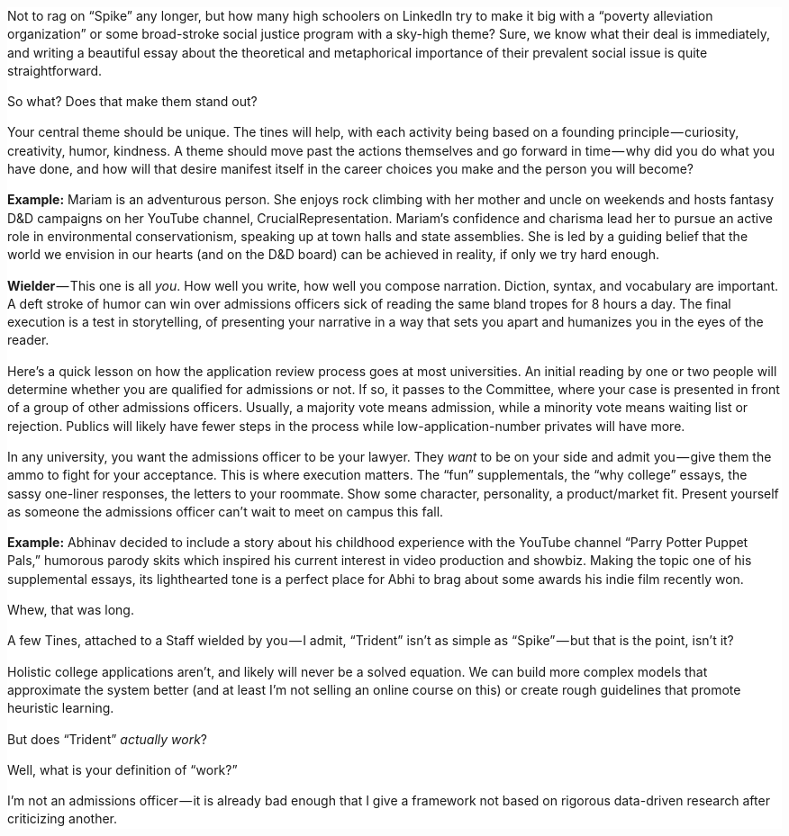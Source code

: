 Not to rag on “Spike” any longer, but how many high schoolers on LinkedIn try to make it big with a “poverty alleviation organization” or some broad-stroke social justice program with a sky-high theme? Sure, we know what their deal is immediately, and writing a beautiful essay about the theoretical and metaphorical importance of their prevalent social issue is quite straightforward.

So what? Does that make them stand out?

Your central theme should be unique. The tines will help, with each activity being based on a founding principle — curiosity, creativity, humor, kindness. A theme should move past the actions themselves and go forward in time — why did you do what you have done, and how will that desire manifest itself in the career choices you make and the person you will become?

**Example:** Mariam is an adventurous person. She enjoys rock climbing with her mother and uncle on weekends and hosts fantasy D&D campaigns on her YouTube channel, CrucialRepresentation. Mariam’s confidence and charisma lead her to pursue an active role in environmental conservationism, speaking up at town halls and state assemblies. She is led by a guiding belief that the world we envision in our hearts (and on the D&D board) can be achieved in reality, if only we try hard enough.

**Wielder** — This one is all _you_. How well you write, how well you compose narration. Diction, syntax, and vocabulary are important. A deft stroke of humor can win over admissions officers sick of reading the same bland tropes for 8 hours a day. The final execution is a test in storytelling, of presenting your narrative in a way that sets you apart and humanizes you in the eyes of the reader.

Here’s a quick lesson on how the application review process goes at most universities. An initial reading by one or two people will determine whether you are qualified for admissions or not. If so, it passes to the Committee, where your case is presented in front of a group of other admissions officers. Usually, a majority vote means admission, while a minority vote means waiting list or rejection. Publics will likely have fewer steps in the process while low-application-number privates will have more.

In any university, you want the admissions officer to be your lawyer. They _want_ to be on your side and admit you — give them the ammo to fight for your acceptance. This is where execution matters. The “fun” supplementals, the “why college” essays, the sassy one-liner responses, the letters to your roommate. Show some character, personality, a product/market fit. Present yourself as someone the admissions officer can’t wait to meet on campus this fall.

**Example:** Abhinav decided to include a story about his childhood experience with the YouTube channel “Parry Potter Puppet Pals,” humorous parody skits which inspired his current interest in video production and showbiz. Making the topic one of his supplemental essays, its lighthearted tone is a perfect place for Abhi to brag about some awards his indie film recently won.

Whew, that was long.

A few Tines, attached to a Staff wielded by you — I admit, “Trident” isn’t as simple as “Spike” — but that is the point, isn’t it?

Holistic college applications aren’t, and likely will never be a solved equation. We can build more complex models that approximate the system better (and at least I’m not selling an online course on this) or create rough guidelines that promote heuristic learning.

But does “Trident” _actually work_?

Well, what is your definition of “work?”

I’m not an admissions officer — it is already bad enough that I give a framework not based on rigorous data-driven research after criticizing another.
